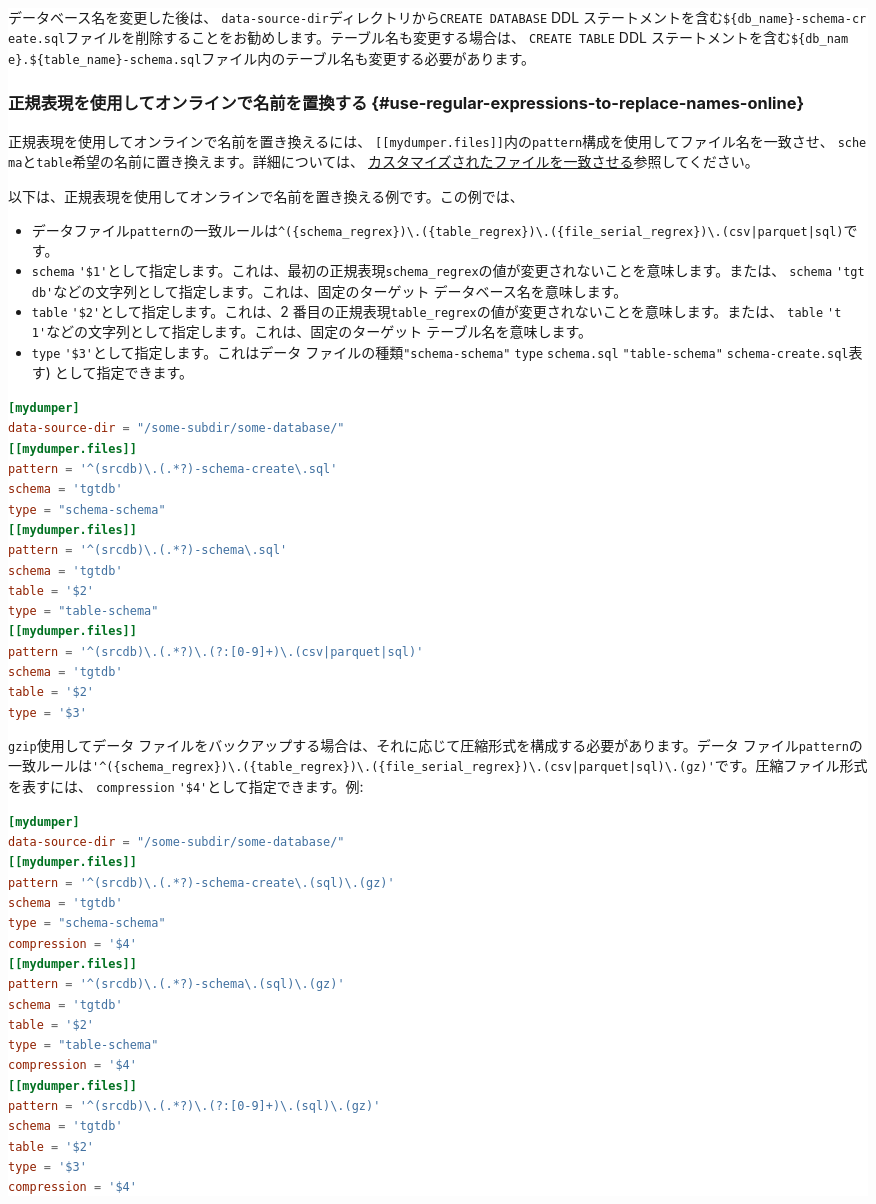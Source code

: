 データベース名を変更した後は、 `data-source-dir`ディレクトリから`CREATE DATABASE` DDL ステートメントを含む`${db_name}-schema-create.sql`ファイルを削除することをお勧めします。テーブル名も変更する場合は、 `CREATE TABLE` DDL ステートメントを含む`${db_name}.${table_name}-schema.sql`ファイル内のテーブル名も変更する必要があります。

### 正規表現を使用してオンラインで名前を置換する {#use-regular-expressions-to-replace-names-online}

正規表現を使用してオンラインで名前を置き換えるには、 `[[mydumper.files]]`内の`pattern`構成を使用してファイル名を一致させ、 `schema`と`table`希望の名前に置き換えます。詳細については、 [カスタマイズされたファイルを一致させる](#match-customized-files)参照してください。

以下は、正規表現を使用してオンラインで名前を置き換える例です。この例では、

-   データファイル`pattern`の一致ルールは`^({schema_regrex})\.({table_regrex})\.({file_serial_regrex})\.(csv|parquet|sql)`です。
-   `schema` `'$1'`として指定します。これは、最初の正規表現`schema_regrex`の値が変更されないことを意味します。または、 `schema` `'tgtdb'`などの文字列として指定します。これは、固定のターゲット データベース名を意味します。
-   `table` `'$2'`として指定します。これは、2 番目の正規表現`table_regrex`の値が変更されないことを意味します。または、 `table` `'t1'`などの文字列として指定します。これは、固定のターゲット テーブル名を意味します。
-   `type` `'$3'`として指定します。これはデータ ファイルの種類`"schema-schema"` `type` `schema.sql` `"table-schema"` `schema-create.sql`表す) として指定できます。

```toml
[mydumper]
data-source-dir = "/some-subdir/some-database/"
[[mydumper.files]]
pattern = '^(srcdb)\.(.*?)-schema-create\.sql'
schema = 'tgtdb'
type = "schema-schema"
[[mydumper.files]]
pattern = '^(srcdb)\.(.*?)-schema\.sql'
schema = 'tgtdb'
table = '$2'
type = "table-schema"
[[mydumper.files]]
pattern = '^(srcdb)\.(.*?)\.(?:[0-9]+)\.(csv|parquet|sql)'
schema = 'tgtdb'
table = '$2'
type = '$3'
```

`gzip`使用してデータ ファイルをバックアップする場合は、それに応じて圧縮形式を構成する必要があります。データ ファイル`pattern`の一致ルールは`'^({schema_regrex})\.({table_regrex})\.({file_serial_regrex})\.(csv|parquet|sql)\.(gz)'`です。圧縮ファイル形式を表すには、 `compression` `'$4'`として指定できます。例:

```toml
[mydumper]
data-source-dir = "/some-subdir/some-database/"
[[mydumper.files]]
pattern = '^(srcdb)\.(.*?)-schema-create\.(sql)\.(gz)'
schema = 'tgtdb'
type = "schema-schema"
compression = '$4'
[[mydumper.files]]
pattern = '^(srcdb)\.(.*?)-schema\.(sql)\.(gz)'
schema = 'tgtdb'
table = '$2'
type = "table-schema"
compression = '$4'
[[mydumper.files]]
pattern = '^(srcdb)\.(.*?)\.(?:[0-9]+)\.(sql)\.(gz)'
schema = 'tgtdb'
table = '$2'
type = '$3'
compression = '$4'
```
